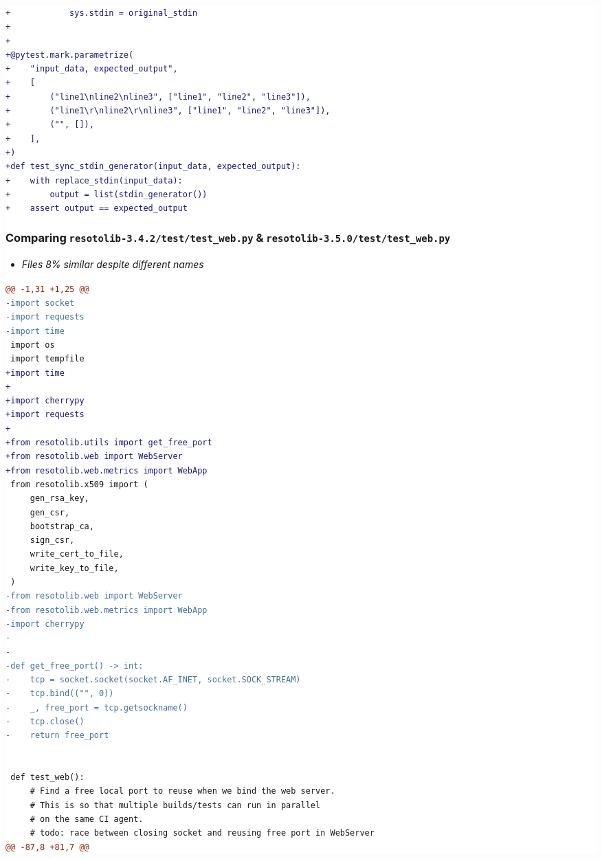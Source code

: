 ```diff
+            sys.stdin = original_stdin
+
+
+@pytest.mark.parametrize(
+    "input_data, expected_output",
+    [
+        ("line1\nline2\nline3", ["line1", "line2", "line3"]),
+        ("line1\r\nline2\r\nline3", ["line1", "line2", "line3"]),
+        ("", []),
+    ],
+)
+def test_sync_stdin_generator(input_data, expected_output):
+    with replace_stdin(input_data):
+        output = list(stdin_generator())
+    assert output == expected_output
```

### Comparing `resotolib-3.4.2/test/test_web.py` & `resotolib-3.5.0/test/test_web.py`

 * *Files 8% similar despite different names*

```diff
@@ -1,31 +1,25 @@
-import socket
-import requests
-import time
 import os
 import tempfile
+import time
+
+import cherrypy
+import requests
+
+from resotolib.utils import get_free_port
+from resotolib.web import WebServer
+from resotolib.web.metrics import WebApp
 from resotolib.x509 import (
     gen_rsa_key,
     gen_csr,
     bootstrap_ca,
     sign_csr,
     write_cert_to_file,
     write_key_to_file,
 )
-from resotolib.web import WebServer
-from resotolib.web.metrics import WebApp
-import cherrypy
-
-
-def get_free_port() -> int:
-    tcp = socket.socket(socket.AF_INET, socket.SOCK_STREAM)
-    tcp.bind(("", 0))
-    _, free_port = tcp.getsockname()
-    tcp.close()
-    return free_port
 
 
 def test_web():
     # Find a free local port to reuse when we bind the web server.
     # This is so that multiple builds/tests can run in parallel
     # on the same CI agent.
     # todo: race between closing socket and reusing free port in WebServer
@@ -87,8 +81,7 @@
```